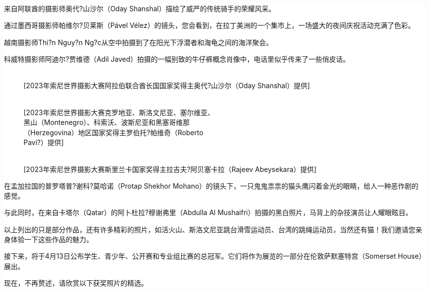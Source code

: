 <p>来自阿联酋的摄影师奥代?山沙尔（Oday Shanshal）描绘了威严的传统骑手的荣耀风采。</p>
<p>通过墨西哥摄影师帕维尔?贝莱斯（Pável Vélez）的镜头，您会看到，在拉丁美洲的一个集市上，一场盛大的夜间庆祝活动充满了色彩。</p>
<p>越南摄影师Thi?n Nguy?n Ng?c从空中拍摄到了在阳光下浮潜者和海龟之间的海洋聚会。</p>
<p>科威特摄影师阿迪尔?贾维德（Adil Javed）拍摄的一幅别致的牛仔裤概念肖像中，电话里似乎传来了一些俏皮话。</p>
<p><figure id="attachment_13938753" aria-describedby="caption-attachment-13938753" style="width: 600px" class="wp-caption aligncenter"><a target="_blank" href="https://i.epochtimes.com/assets/uploads/2023/02/id13938753-2302260850482478.jpg"><img decoding="async" class="size-large wp-image-13938753" title="" src="https://i.epochtimes.com/assets/uploads/2023/02/id13938753-2302260850482478-600x337.jpg" alt="" width="600" b="337" /></a><figcaption id="caption-attachment-13938753" class="wp-caption-text">[2023年索尼世界摄影大赛阿拉伯联合酋长国国家奖得主奥代?山沙尔（Oday Shanshal）提供]</figcaption></figure><figure id="attachment_13938754" aria-describedby="caption-attachment-13938754" style="width: 399px" class="wp-caption aligncenter"><a target="_blank" href="https://i.epochtimes.com/assets/uploads/2023/02/id13938754-2302260850072478.jpg"><img decoding="async" class=" wp-image-13938754" title="" src="https://i.epochtimes.com/assets/uploads/2023/02/id13938754-2302260850072478.jpg" alt="" width="399" b="599" /></a><figcaption id="caption-attachment-13938754" class="wp-caption-text">[2023年索尼世界摄影大赛克罗地亚、斯洛文尼亚、塞尔维亚、黑山（Montenegro）、科索沃、波斯尼亚和黑塞哥维那（Herzegovina）地区国家奖得主罗伯托?帕维奇（Roberto Pavi?）提供]</figcaption></figure><figure id="attachment_13938758" aria-describedby="caption-attachment-13938758" style="width: 600px" class="wp-caption aligncenter"><a target="_blank" href="https://i.epochtimes.com/assets/uploads/2023/02/id13938758-2302260851122478.jpg"><img decoding="async" class="size-large wp-image-13938758" title="" src="https://i.epochtimes.com/assets/uploads/2023/02/id13938758-2302260851122478-600x400.jpg" alt="" width="600" b="400" /></a><figcaption id="caption-attachment-13938758" class="wp-caption-text">[2023年索尼世界摄影大赛斯里兰卡国家奖得主拉吉夫?阿贝塞卡拉（Rajeev Abeysekara）提供]</figcaption></figure>在孟加拉国的普罗塔普?谢科?莫哈诺（Protap Shekhor Mohano）的镜头下，一只鬼鬼祟祟的猫头鹰闪着金光的眼睛，给人一种恶作剧的感觉。</p>
<p>与此同时，在来自卡塔尔（Qatar）的阿卜杜拉?穆谢弗里（Abdulla Al Mushaifri）拍摄的黑白照片，马背上的杂技演员让人耀眼眩目。</p>
<p>以上列出的只是部分作品，还有许多精彩的照片，如活火山、斯洛文尼亚跳台滑雪运动员、台湾的跳绳运动员，当然还有猫！我们邀请您亲身体验一下这些作品的魅力。</p>
<p>接下来，将于4月13日公布学生、青少年、公开赛和专业组比赛的总冠军。它们将作为展览的一部分在伦敦萨默塞特宫（Somerset House）展出。</p>
<p>现在，不再赘述，请欣赏以下获奖照片的精选。</p>
